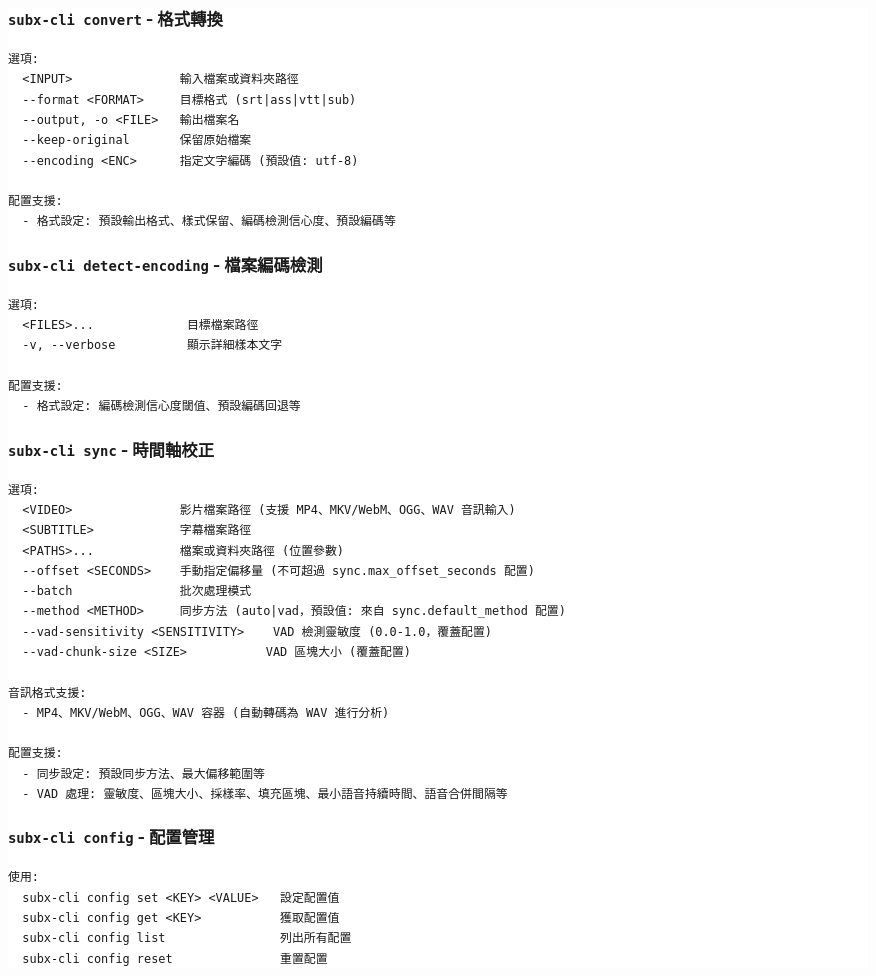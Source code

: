 ### `subx-cli convert` - 格式轉換
```
選項:
  <INPUT>               輸入檔案或資料夾路徑
  --format <FORMAT>     目標格式 (srt|ass|vtt|sub)
  --output, -o <FILE>   輸出檔案名
  --keep-original       保留原始檔案
  --encoding <ENC>      指定文字編碼 (預設值: utf-8)

配置支援:
  - 格式設定: 預設輸出格式、樣式保留、編碼檢測信心度、預設編碼等
```

### `subx-cli detect-encoding` - 檔案編碼檢測
```
選項:
  <FILES>...             目標檔案路徑
  -v, --verbose          顯示詳細樣本文字

配置支援:
  - 格式設定: 編碼檢測信心度閾值、預設編碼回退等
```

### `subx-cli sync` - 時間軸校正
```
選項:
  <VIDEO>               影片檔案路徑 (支援 MP4、MKV/WebM、OGG、WAV 音訊輸入)
  <SUBTITLE>            字幕檔案路徑
  <PATHS>...            檔案或資料夾路徑 (位置參數)
  --offset <SECONDS>    手動指定偏移量 (不可超過 sync.max_offset_seconds 配置)
  --batch               批次處理模式
  --method <METHOD>     同步方法 (auto|vad，預設值: 來自 sync.default_method 配置)
  --vad-sensitivity <SENSITIVITY>    VAD 檢測靈敏度 (0.0-1.0，覆蓋配置)
  --vad-chunk-size <SIZE>           VAD 區塊大小 (覆蓋配置)

音訊格式支援:
  - MP4、MKV/WebM、OGG、WAV 容器 (自動轉碼為 WAV 進行分析)

配置支援:
  - 同步設定: 預設同步方法、最大偏移範圍等
  - VAD 處理: 靈敏度、區塊大小、採樣率、填充區塊、最小語音持續時間、語音合併間隔等
```

### `subx-cli config` - 配置管理
```
使用:
  subx-cli config set <KEY> <VALUE>   設定配置值
  subx-cli config get <KEY>           獲取配置值
  subx-cli config list                列出所有配置
  subx-cli config reset               重置配置
```
